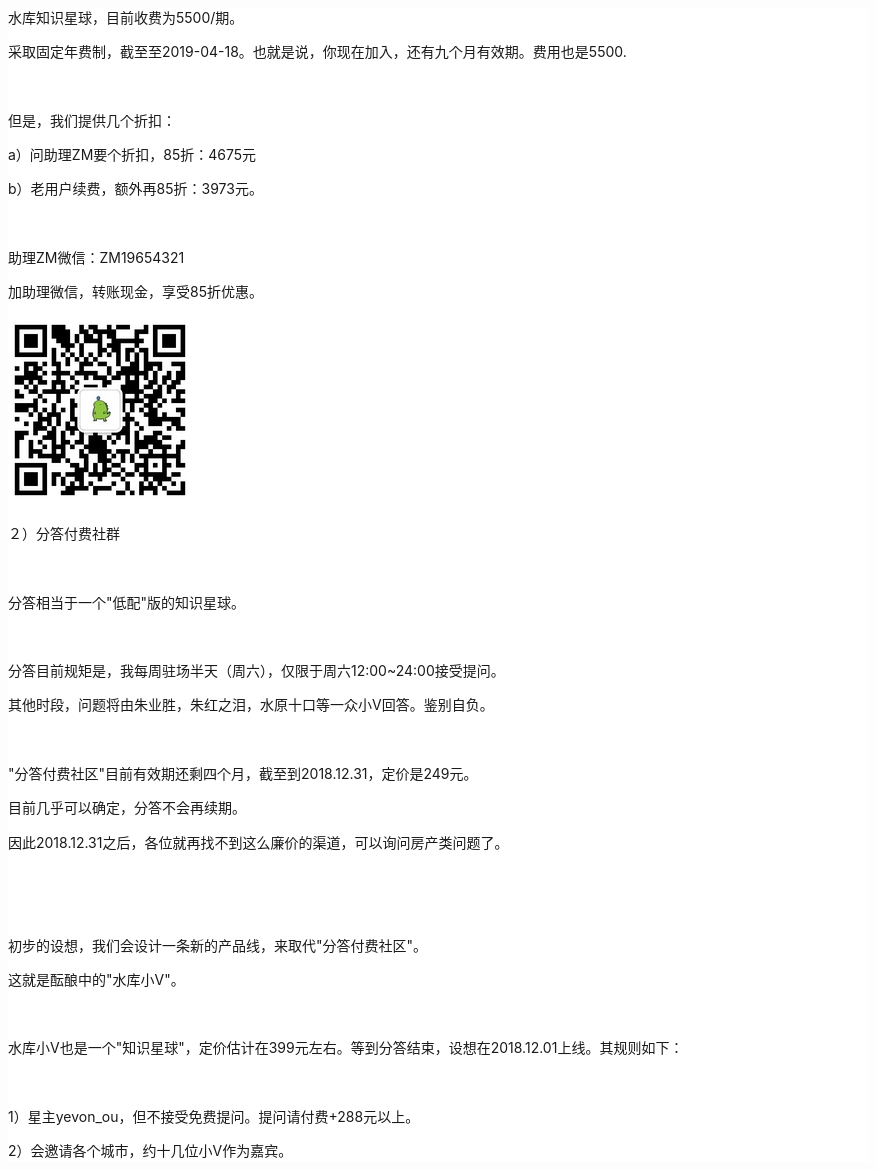 
水库知识星球，目前收费为5500/期。

采取固定年费制，截至至2019-04-18。也就是说，你现在加入，还有九个月有效期。费用也是5500.

 

但是，我们提供几个折扣：

a）问助理ZM要个折扣，85折：4675元

b）老用户续费，额外再85折：3973元。

 

助理ZM微信：ZM19654321

加助理微信，转账现金，享受85折优惠。 

![](../img/1900/media/image4.png)


２）分答付费社群

 

分答相当于一个"低配"版的知识星球。

 

分答目前规矩是，我每周驻场半天（周六），仅限于周六12:00\~24:00接受提问。

其他时段，问题将由朱业胜，朱红之泪，水原十口等一众小V回答。鉴别自负。

 

"分答付费社区"目前有效期还剩四个月，截至到2018.12.31，定价是249元。

目前几乎可以确定，分答不会再续期。

因此2018.12.31之后，各位就再找不到这么廉价的渠道，可以询问房产类问题了。

 

 

初步的设想，我们会设计一条新的产品线，来取代"分答付费社区"。

这就是酝酿中的"水库小V"。

 

水库小V也是一个"知识星球"，定价估计在399元左右。等到分答结束，设想在2018.12.01上线。其规则如下：

 

1）星主yevon\_ou，但不接受免费提问。提问请付费+288元以上。

2）会邀请各个城市，约十几位小V作为嘉宾。
